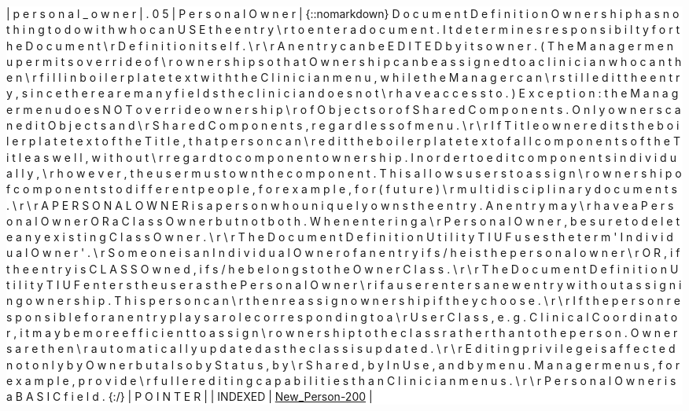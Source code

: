 |  p e r s o n a l _ o w n e r  |  . 0 5  |  P e r s o n a l   O w n e r  | {::nomarkdown}  D o c u m e n t   D e f i n i t i o n   O w n e r s h i p   h a s   n o t h i n g   t o   d o   w i t h   w h o   c a n   U S E   t h e   e n t r y \ r t o   e n t e r   a   d o c u m e n t .     I t   d e t e r m i n e s   r e s p o n s i b i l t y   f o r   t h e   D o c u m e n t \ r D e f i n i t i o n   i t s e l f . \ r   \ r A n   e n t r y   c a n   b e   E D I T E D   b y   i t s   o w n e r .   ( T h e   M a n a g e r   m e n u   p e r m i t s   o v e r r i d e   o f \ r o w n e r s h i p   s o   t h a t   O w n e r s h i p   c a n   b e   a s s i g n e d   t o   a   c l i n i c i a n   w h o   c a n   t h e n \ r f i l l   i n   b o i l e r p l a t e   t e x t   w i t h   t h e   C l i n i c i a n   m e n u ,   w h i l e   t h e   M a n a g e r   c a n \ r s t i l l   e d i t   t h e   e n t r y ,   s i n c e   t h e r e   a r e   m a n y   f i e l d s   t h e   c l i n i c i a n   d o e s   n o t \ r h a v e   a c c e s s   t o . )     E x c e p t i o n :   t h e   M a n a g e r   m e n u   d o e s   N O T   o v e r r i d e   o w n e r s h i p \ r o f   O b j e c t s   o r   o f   S h a r e d   C o m p o n e n t s .     O n l y   o w n e r s   c a n   e d i t   O b j e c t s   a n d \ r S h a r e d   C o m p o n e n t s ,   r e g a r d l e s s   o f   m e n u . \ r   \ r I f   T i t l e   o w n e r   e d i t s   t h e   b o i l e r p l a t e   t e x t   o f   t h e   T i t l e ,   t h a t   p e r s o n   c a n \ r e d i t   t h e   b o i l e r p l a t e   t e x t   o f   a l l   c o m p o n e n t s   o f   t h e   T i t l e   a s   w e l l ,   w i t h o u t \ r r e g a r d   t o   c o m p o n e n t   o w n e r s h i p .   I n   o r d e r   t o   e d i t   c o m p o n e n t s   i n d i v i d u a l l y , \ r h o w e v e r ,   t h e   u s e r   m u s t   o w n   t h e   c o m p o n e n t .     T h i s   a l l o w s   u s e r s   t o   a s s i g n \ r o w n e r s h i p   o f   c o m p o n e n t s   t o   d i f f e r e n t   p e o p l e ,   f o r   e x a m p l e ,   f o r   ( f u t u r e ) \ r m u l t i d i s c i p l i n a r y   d o c u m e n t s . \ r   \ r A   P E R S O N A L   O W N E R   i s   a   p e r s o n   w h o   u n i q u e l y   o w n s   t h e   e n t r y .   A n   e n t r y   m a y \ r h a v e   a   P e r s o n a l   O w n e r   O R   a   C l a s s   O w n e r   b u t   n o t   b o t h .   W h e n   e n t e r i n g   a \ r P e r s o n a l   O w n e r ,   b e   s u r e   t o   d e l e t e   a n y   e x i s t i n g   C l a s s   O w n e r . \ r   \ r T h e   D o c u m e n t   D e f i n i t i o n   U t i l i t y   T I U F   u s e s   t h e   t e r m   ' I n d i v i d u a l   O w n e r ' . \ r S o m e o n e   i s   a n   I n d i v i d u a l   O w n e r   o f   a n   e n t r y   i f   s / h e   i s   t h e   p e r s o n a l   o w n e r \ r O R ,   i f   t h e   e n t r y   i s   C L A S S   O w n e d ,   i f   s / h e   b e l o n g s   t o   t h e   O w n e r   C l a s s . \ r   \ r T h e   D o c u m e n t   D e f i n i t i o n   U t i l i t y   T I U F   e n t e r s   t h e   u s e r   a s   t h e   P e r s o n a l   O w n e r \ r i f   a   u s e r   e n t e r s   a   n e w   e n t r y   w i t h o u t   a s s i g n i n g   o w n e r s h i p .   T h i s   p e r s o n   c a n \ r t h e n   r e a s s i g n   o w n e r s h i p   i f   t h e y   c h o o s e . \ r   \ r I f   t h e   p e r s o n   r e s p o n s i b l e   f o r   a n   e n t r y   p l a y s   a   r o l e   c o r r e s p o n d i n g   t o   a \ r U s e r   C l a s s ,   e . g .   C l i n i c a l   C o o r d i n a t o r ,   i t   m a y   b e   m o r e   e f f i c i e n t   t o   a s s i g n \ r o w n e r s h i p   t o   t h e   c l a s s   r a t h e r   t h a n   t o   t h e   p e r s o n .     O w n e r s   a r e   t h e n \ r a u t o m a t i c a l l y   u p d a t e d   a s   t h e   c l a s s   i s   u p d a t e d . \ r   \ r E d i t i n g   p r i v i l e g e   i s   a f f e c t e d   n o t   o n l y   b y   O w n e r   b u t   a l s o   b y   S t a t u s ,   b y \ r S h a r e d ,   b y   I n   U s e ,   a n d   b y   m e n u .     M a n a g e r   m e n u s ,   f o r   e x a m p l e ,   p r o v i d e \ r f u l l e r   e d i t i n g   c a p a b i l i t i e s   t h a n   C l i n i c i a n   m e n u s . \ r   \ r P e r s o n a l   O w n e r   i s   a   B A S I C   f i e l d .  {:/} |  P O I N T E R  |  | INDEXED | [New_Person-200](New_Person-200.md) | 